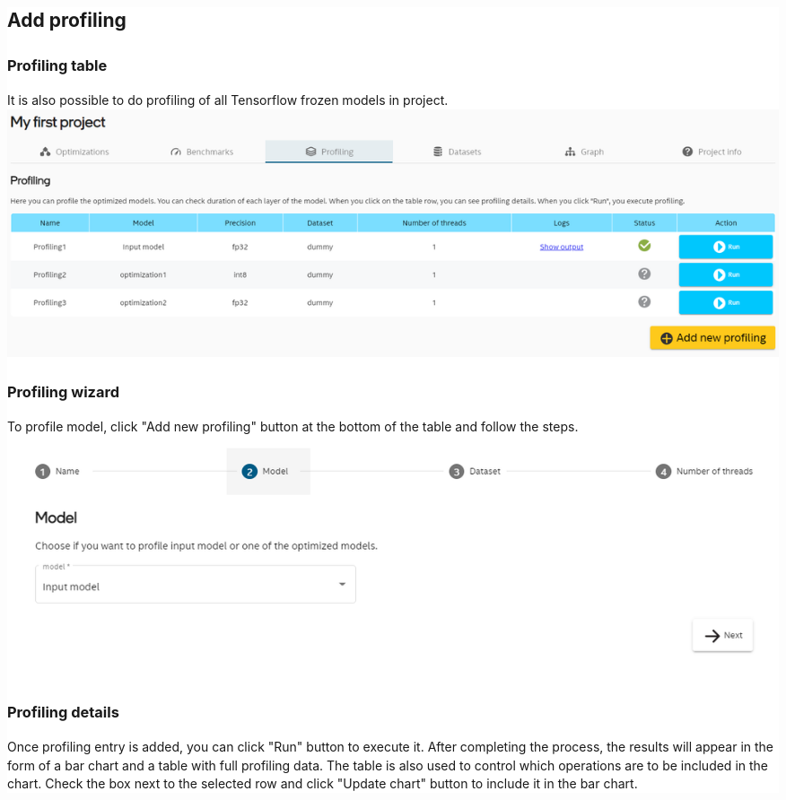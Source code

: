 
## Add profiling
### Profiling table
It is also possible to do profiling of all Tensorflow frozen models in project.
![Profiling-table](imgs/bench/profiling-table.png "Profiling-table")
### Profiling wizard
To profile model, click "Add new profiling" button at the bottom of the table and follow the steps.
![Profiling-wizard](imgs/bench/profiling-wizard.png "Profiling-wizard")
### Profiling details
Once profiling entry is added, you can click "Run" button to execute it. After completing the process, the results will appear in the form of a bar chart and a table with full profiling data. The table is also used to control which operations are to be included in the chart. Check the box next to the selected row and click "Update chart" button to include it in the bar chart.